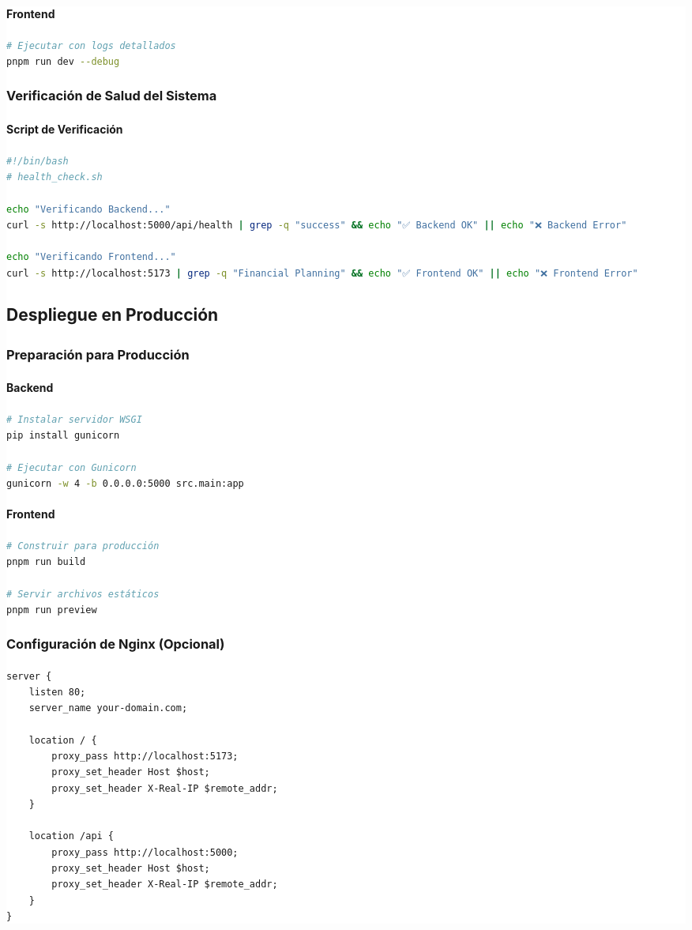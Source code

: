 #### Frontend
```bash
# Ejecutar con logs detallados
pnpm run dev --debug
```

### Verificación de Salud del Sistema

#### Script de Verificación
```bash
#!/bin/bash
# health_check.sh

echo "Verificando Backend..."
curl -s http://localhost:5000/api/health | grep -q "success" && echo "✅ Backend OK" || echo "❌ Backend Error"

echo "Verificando Frontend..."
curl -s http://localhost:5173 | grep -q "Financial Planning" && echo "✅ Frontend OK" || echo "❌ Frontend Error"
```

## Despliegue en Producción

### Preparación para Producción

#### Backend
```bash
# Instalar servidor WSGI
pip install gunicorn

# Ejecutar con Gunicorn
gunicorn -w 4 -b 0.0.0.0:5000 src.main:app
```

#### Frontend
```bash
# Construir para producción
pnpm run build

# Servir archivos estáticos
pnpm run preview
```

### Configuración de Nginx (Opcional)
```nginx
server {
    listen 80;
    server_name your-domain.com;

    location / {
        proxy_pass http://localhost:5173;
        proxy_set_header Host $host;
        proxy_set_header X-Real-IP $remote_addr;
    }

    location /api {
        proxy_pass http://localhost:5000;
        proxy_set_header Host $host;
        proxy_set_header X-Real-IP $remote_addr;
    }
}
```
